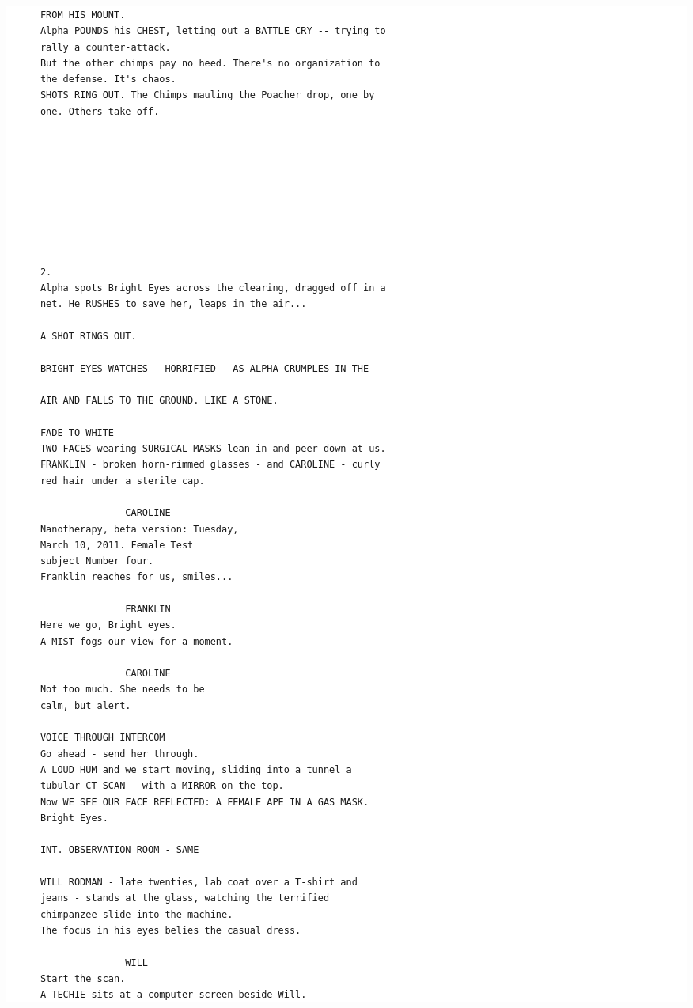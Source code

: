           FROM HIS MOUNT.
          Alpha POUNDS his CHEST, letting out a BATTLE CRY -- trying to
          rally a counter-attack.
          But the other chimps pay no heed. There's no organization to
          the defense. It's chaos.
          SHOTS RING OUT. The Chimps mauling the Poacher drop, one by
          one. Others take off.

                         

                         

                         

                         

          2.
          Alpha spots Bright Eyes across the clearing, dragged off in a
          net. He RUSHES to save her, leaps in the air...

          A SHOT RINGS OUT.

          BRIGHT EYES WATCHES - HORRIFIED - AS ALPHA CRUMPLES IN THE

          AIR AND FALLS TO THE GROUND. LIKE A STONE.

          FADE TO WHITE
          TWO FACES wearing SURGICAL MASKS lean in and peer down at us.
          FRANKLIN - broken horn-rimmed glasses - and CAROLINE - curly
          red hair under a sterile cap.

                         CAROLINE
          Nanotherapy, beta version: Tuesday,
          March 10, 2011. Female Test
          subject Number four.
          Franklin reaches for us, smiles...

                         FRANKLIN
          Here we go, Bright eyes.
          A MIST fogs our view for a moment.

                         CAROLINE
          Not too much. She needs to be
          calm, but alert.

          VOICE THROUGH INTERCOM
          Go ahead - send her through.
          A LOUD HUM and we start moving, sliding into a tunnel a
          tubular CT SCAN - with a MIRROR on the top.
          Now WE SEE OUR FACE REFLECTED: A FEMALE APE IN A GAS MASK.
          Bright Eyes.

          INT. OBSERVATION ROOM - SAME

          WILL RODMAN - late twenties, lab coat over a T-shirt and
          jeans - stands at the glass, watching the terrified
          chimpanzee slide into the machine.
          The focus in his eyes belies the casual dress.

                         WILL
          Start the scan.
          A TECHIE sits at a computer screen beside Will.

